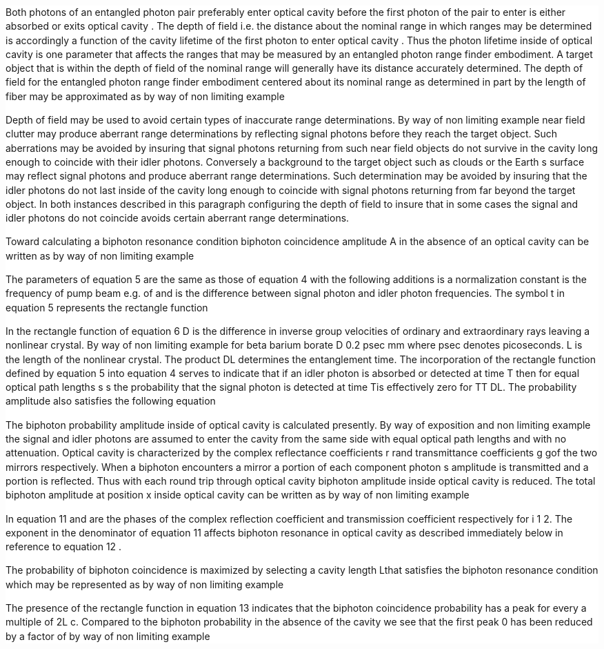Both photons of an entangled photon pair preferably enter optical cavity before the first photon of the pair to enter is either absorbed or exits optical cavity . The depth of field i.e. the distance about the nominal range in which ranges may be determined is accordingly a function of the cavity lifetime of the first photon to enter optical cavity . Thus the photon lifetime inside of optical cavity is one parameter that affects the ranges that may be measured by an entangled photon range finder embodiment. A target object that is within the depth of field of the nominal range will generally have its distance accurately determined. The depth of field for the entangled photon range finder embodiment centered about its nominal range as determined in part by the length of fiber may be approximated as by way of non limiting example 

Depth of field may be used to avoid certain types of inaccurate range determinations. By way of non limiting example near field clutter may produce aberrant range determinations by reflecting signal photons before they reach the target object. Such aberrations may be avoided by insuring that signal photons returning from such near field objects do not survive in the cavity long enough to coincide with their idler photons. Conversely a background to the target object such as clouds or the Earth s surface may reflect signal photons and produce aberrant range determinations. Such determination may be avoided by insuring that the idler photons do not last inside of the cavity long enough to coincide with signal photons returning from far beyond the target object. In both instances described in this paragraph configuring the depth of field to insure that in some cases the signal and idler photons do not coincide avoids certain aberrant range determinations.

Toward calculating a biphoton resonance condition biphoton coincidence amplitude A in the absence of an optical cavity can be written as by way of non limiting example 

The parameters of equation 5 are the same as those of equation 4 with the following additions is a normalization constant is the frequency of pump beam e.g. of and is the difference between signal photon and idler photon frequencies. The symbol t in equation 5 represents the rectangle function 

In the rectangle function of equation 6 D is the difference in inverse group velocities of ordinary and extraordinary rays leaving a nonlinear crystal. By way of non limiting example for beta barium borate D 0.2 psec mm where psec denotes picoseconds. L is the length of the nonlinear crystal. The product DL determines the entanglement time. The incorporation of the rectangle function defined by equation 5 into equation 4 serves to indicate that if an idler photon is absorbed or detected at time T then for equal optical path lengths s s the probability that the signal photon is detected at time Tis effectively zero for TT DL. The probability amplitude also satisfies the following equation 

The biphoton probability amplitude inside of optical cavity is calculated presently. By way of exposition and non limiting example the signal and idler photons are assumed to enter the cavity from the same side with equal optical path lengths and with no attenuation. Optical cavity is characterized by the complex reflectance coefficients r rand transmittance coefficients g gof the two mirrors respectively. When a biphoton encounters a mirror a portion of each component photon s amplitude is transmitted and a portion is reflected. Thus with each round trip through optical cavity biphoton amplitude inside optical cavity is reduced. The total biphoton amplitude at position x inside optical cavity can be written as by way of non limiting example 

In equation 11 and are the phases of the complex reflection coefficient and transmission coefficient respectively for i 1 2. The exponent in the denominator of equation 11 affects biphoton resonance in optical cavity as described immediately below in reference to equation 12 .

The probability of biphoton coincidence is maximized by selecting a cavity length Lthat satisfies the biphoton resonance condition which may be represented as by way of non limiting example 

The presence of the rectangle function in equation 13 indicates that the biphoton coincidence probability has a peak for every a multiple of 2L c. Compared to the biphoton probability in the absence of the cavity we see that the first peak 0 has been reduced by a factor of by way of non limiting example 
